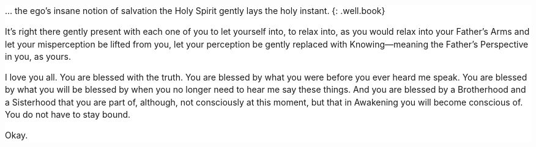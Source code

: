 &hellip; the ego&rsquo;s insane notion of salvation the Holy Spirit
gently lays the holy instant.
{: .well.book}

It&rsquo;s right there gently present with each one of you to let
yourself into, to relax into, as you would relax into your
Father&rsquo;s Arms and let your misperception be lifted from you, let
your perception be gently replaced with Knowing&mdash;meaning the
Father&rsquo;s Perspective in you, as yours.

I love you all. You are blessed with the truth. You are blessed by what
you were before you ever heard me speak. You are blessed by what you
will be blessed by when you no longer need to hear me say these things.
And you are blessed by a Brotherhood and a Sisterhood that you are part
of, although, not consciously at this moment, but that in Awakening you
will become conscious of. You do not have to stay bound.

Okay.

[^1]: T16.7 The End of Illusions

